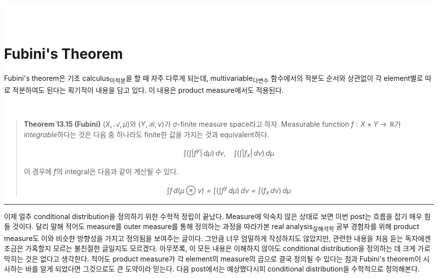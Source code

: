 <br>
<br>

# Fubini's Theorem

Fubini's theorem은 기초 calculus<sub>미적분</sub>을 할 때 자주 다루게 되는데, multivariable<sub>다변수</sub> 함수에서의 적분도 순서와 상관없이 각 element별로 따로 적분하여도 된다는 획기적이 내용을 담고 있다. 이 내용은 product measure에서도 적용된다.

<br>

> **Theorem 13.15 (Fubini)** $(X, \mathcal{A}, \mu)$와 $(Y, \mathcal{B}, \nu)$가 $\sigma$-finite measure space라고 하자. Measurable function $f:X\times Y\to \mathbb{R}$가 *integrable*하다는 것은 다음 중 하나라도 finite한 값을 가지는 것과 equivalent하다.
>
> $$\int\left(\int \vert f^y\vert\,d\mu\right)\,d\nu, \quad \int\left(\int\vert f_x\vert\,d\nu\right)\,d\mu$$
>
> 이 경우에 $f$의 integral은 다음과 같이 계산될 수 있다.
>
> $$\int f\,d(\mu\otimes\nu) = \int\left(\int f^y\,d\mu\right)\,d\nu = \int\left(f_x\,d\nu\right)\,d\mu $$
>

---
이제 얼추 conditional distribution을 정의하기 위한 수학적 정립이 끝났다. Measure에 익숙치 않은 상태로 보면 이번 post는 흐름을 잡기 매우 힘들 것이다. 달리 말해 적어도 measure를 outer measure를 통해 정의하는 과정을 따라가본 real analysis<sub>살해석학</sub> 공부 경험자를 위해 product measure도 이와 비슷한 방향성을 가지고 정의됨을 보여주는 글이다. 그만큼 너무 엄밀하게 작성하지도 않았지만, 관련한 내용을 처음 듣는 독자에겐 조금은 가혹할지 모르는 불친절한 글일지도 모르겠다. 아무쪼록, 이 모든 내용은 이해하지 않아도 conditional distribution을 정의하는 데 크게 가로막히는 것은 없다고 생각한다. 적어도 product measure가 각 element의 measure의 곱으로 결국 정의될 수 있다는 점과 Fubini's theorem이 시사하는 바를 알게 되었다면 그것으로도 큰 도약이라 믿는다. 다음 post에서는 예상했다시피 conditional distribution을 수학적으로 정의해본다.